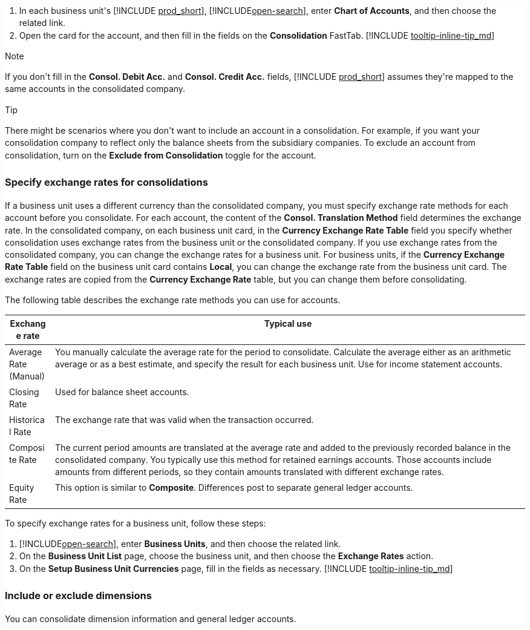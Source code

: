 1. In each business unit's [!INCLUDE [prod_short](includes/prod_short.md)], [!INCLUDE[open-search](includes/open-search-lowercase.md)], enter **Chart of Accounts**, and then choose the related link.  
2. Open the card for the account, and then fill in the fields on the **Consolidation** FastTab. [!INCLUDE [tooltip-inline-tip_md](includes/tooltip-inline-tip_md.md)]

> [!NOTE]
> If you don't fill in the **Consol. Debit Acc.** and **Consol. Credit Acc.** fields, [!INCLUDE [prod_short](includes/prod_short.md)] assumes they're mapped to the same accounts in the consolidated company.

> [!TIP]
> There might be scenarios where you don't want to include an account in a consolidation. For example, if you want your consolidation company to reflect only the balance sheets from the subsidiary companies. To exclude an account from consolidation, turn on the **Exclude from Consolidation** toggle for the account.

### <a name="exchrates"></a>Specify exchange rates for consolidations

If a business unit uses a different currency than the consolidated company, you must specify exchange rate methods for each account before you consolidate. For each account, the content of the **Consol. Translation Method** field determines the exchange rate. In the consolidated company, on each business unit card, in the **Currency Exchange Rate Table** field you specify whether consolidation uses exchange rates from the business unit or the consolidated company. If you use exchange rates from the consolidated company, you can change the exchange rates for a business unit. For business units, if the **Currency Exchange Rate Table** field on the business unit card contains **Local**, you can change the exchange rate from the business unit card. The exchange rates are copied from the **Currency Exchange Rate** table, but you can change them before consolidating.

The following table describes the exchange rate methods you can use for accounts.

|Exchange rate | Typical use |
|---|---|
|Average Rate (Manual) | You manually calculate the average rate for the period to consolidate. Calculate the average either as an arithmetic average or as a best estimate, and specify the result for each business unit. Use for income statement accounts.|
|Closing Rate | Used for balance sheet accounts.|
|Historical Rate | The exchange rate that was valid when the transaction occurred.|
|Composite Rate | The current period amounts are translated at the average rate and added to the previously recorded balance in the consolidated company. You typically use this method for retained earnings accounts. Those accounts include amounts from different periods, so they contain amounts translated with different exchange rates.|
|Equity Rate | This option is similar to **Composite**. Differences post to separate general ledger accounts.|

To specify exchange rates for a business unit, follow these steps:

1. [!INCLUDE[open-search](includes/open-search.md)], enter **Business Units**, and then choose the related link.  
2. On the **Business Unit List** page, choose the business unit, and then choose the **Exchange Rates** action.  
3. On the **Setup Business Unit Currencies** page, fill in the fields as necessary. [!INCLUDE [tooltip-inline-tip_md](includes/tooltip-inline-tip_md.md)]

### <a name="dim"></a>Include or exclude dimensions

You can consolidate dimension information and general ledger accounts.
